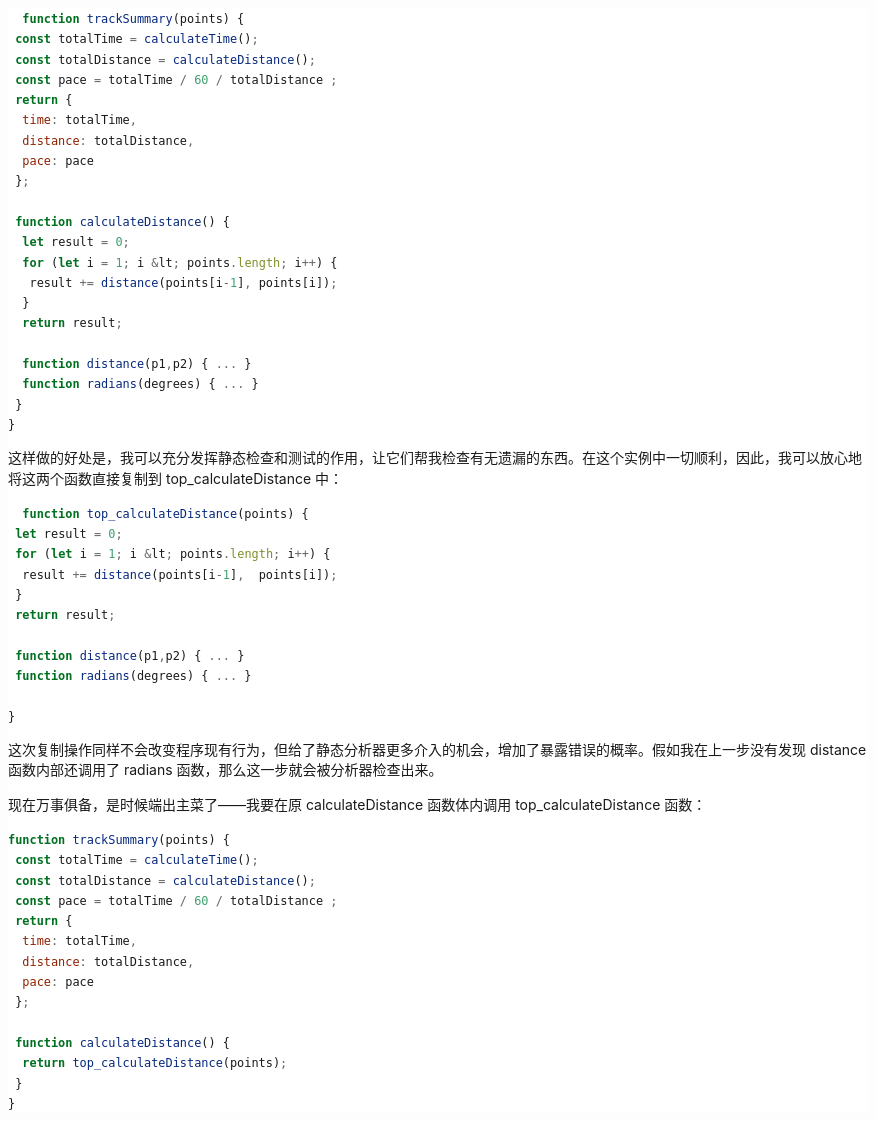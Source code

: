 ```js
  function trackSummary(points) {
 const totalTime = calculateTime();
 const totalDistance = calculateDistance();
 const pace = totalTime / 60 / totalDistance ;
 return {
  time: totalTime,
  distance: totalDistance,
  pace: pace
 };

 function calculateDistance() {
  let result = 0;
  for (let i = 1; i &lt; points.length; i++) {
   result += distance(points[i-1], points[i]);
  }
  return result;

  function distance(p1,p2) { ... }
  function radians(degrees) { ... }
 }
}
```

这样做的好处是，我可以充分发挥静态检查和测试的作用，让它们帮我检查有无遗漏的东西。在这个实例中一切顺利，因此，我可以放心地将这两个函数直接复制到 top_calculateDistance 中：

```js
  function top_calculateDistance(points) {
 let result = 0;
 for (let i = 1; i &lt; points.length; i++) {
  result += distance(points[i-1],  points[i]);
 }
 return result;

 function distance(p1,p2) { ... }
 function radians(degrees) { ... }

}
```

这次复制操作同样不会改变程序现有行为，但给了静态分析器更多介入的机会，增加了暴露错误的概率。假如我在上一步没有发现 distance 函数内部还调用了 radians 函数，那么这一步就会被分析器检查出来。

现在万事俱备，是时候端出主菜了——我要在原 calculateDistance 函数体内调用 top_calculateDistance 函数：

```js
function trackSummary(points) {
 const totalTime = calculateTime();
 const totalDistance = calculateDistance();
 const pace = totalTime / 60 / totalDistance ;
 return {
  time: totalTime,
  distance: totalDistance,
  pace: pace
 };

 function calculateDistance() {
  return top_calculateDistance(points);
 }
}
```
